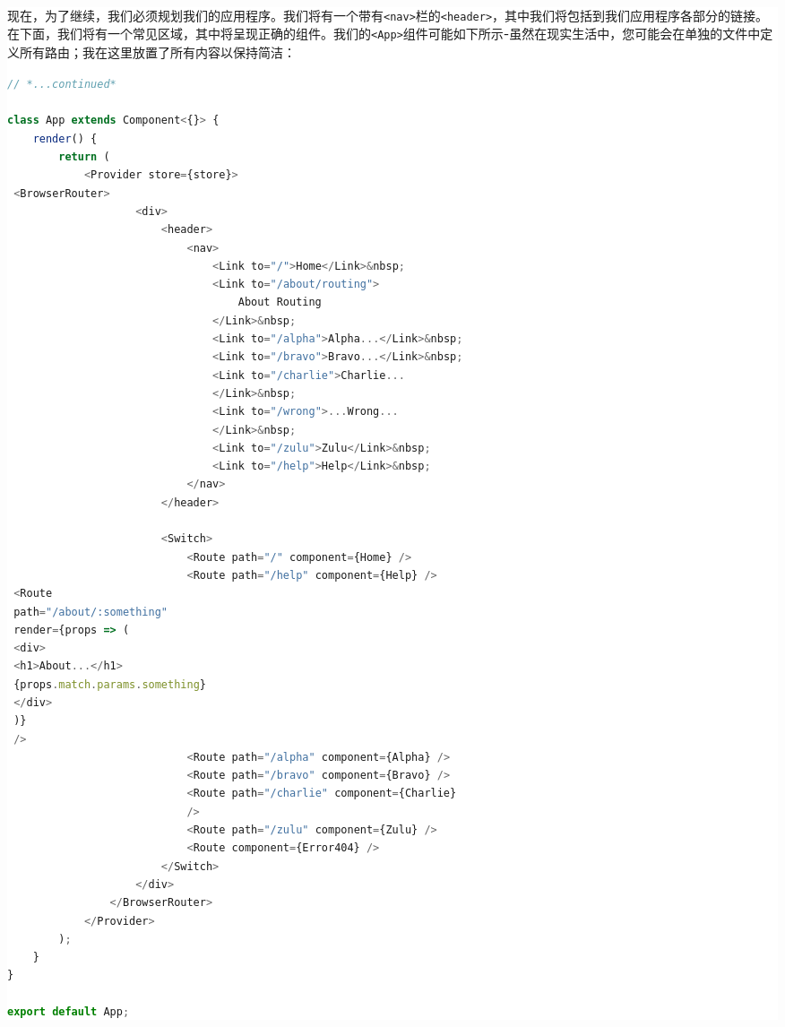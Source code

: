 现在，为了继续，我们必须规划我们的应用程序。我们将有一个带有`<nav>`栏的`<header>`，其中我们将包括到我们应用程序各部分的链接。在下面，我们将有一个常见区域，其中将呈现正确的组件。我们的`<App>`组件可能如下所示-虽然在现实生活中，您可能会在单独的文件中定义所有路由；我在这里放置了所有内容以保持简洁：

```js
// *...continued*

class App extends Component<{}> {
    render() {
        return (
            <Provider store={store}>
 <BrowserRouter>
                    <div>
                        <header>
                            <nav>
                                <Link to="/">Home</Link>&nbsp;
                                <Link to="/about/routing">
                                    About Routing
                                </Link>&nbsp;
                                <Link to="/alpha">Alpha...</Link>&nbsp;
                                <Link to="/bravo">Bravo...</Link>&nbsp;
                                <Link to="/charlie">Charlie...
                                </Link>&nbsp;
                                <Link to="/wrong">...Wrong...
                                </Link>&nbsp;
                                <Link to="/zulu">Zulu</Link>&nbsp;
                                <Link to="/help">Help</Link>&nbsp;
                            </nav>
                        </header>

                        <Switch>
                            <Route path="/" component={Home} />
                            <Route path="/help" component={Help} />
 <Route
 path="/about/:something"
 render={props => (
 <div>
 <h1>About...</h1>
 {props.match.params.something}
 </div>
 )}
 />
                            <Route path="/alpha" component={Alpha} />
                            <Route path="/bravo" component={Bravo} />
                            <Route path="/charlie" component={Charlie} 
                            />
                            <Route path="/zulu" component={Zulu} />
                            <Route component={Error404} />
                        </Switch>
                    </div>
                </BrowserRouter>
            </Provider>
        );
    }
}

export default App;
```
